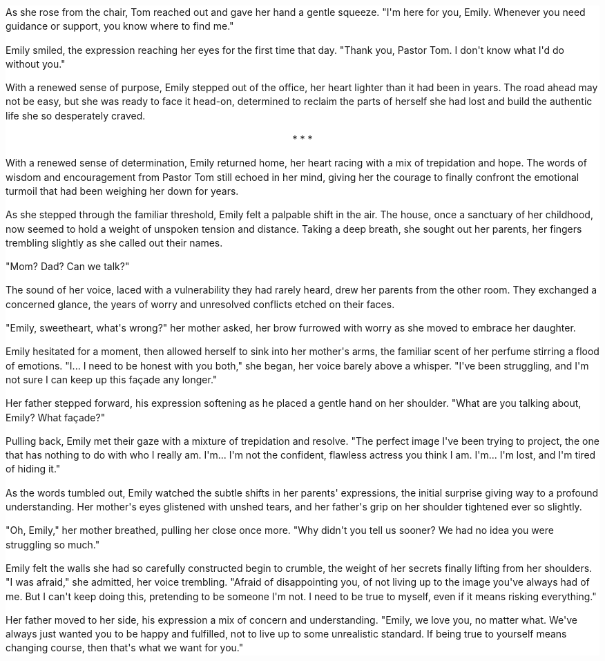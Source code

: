 As she rose from the chair, Tom reached out and gave her hand a gentle squeeze. "I'm here for you, Emily. Whenever you need guidance or support, you know where to find me."

Emily smiled, the expression reaching her eyes for the first time that day. "Thank you, Pastor Tom. I don't know what I'd do without you."

With a renewed sense of purpose, Emily stepped out of the office, her heart lighter than it had been in years. The road ahead may not be easy, but she was ready to face it head-on, determined to reclaim the parts of herself she had lost and build the authentic life she so desperately craved.

<center>* * *</center>

With a renewed sense of determination, Emily returned home, her heart racing with a mix of trepidation and hope. The words of wisdom and encouragement from Pastor Tom still echoed in her mind, giving her the courage to finally confront the emotional turmoil that had been weighing her down for years.

As she stepped through the familiar threshold, Emily felt a palpable shift in the air. The house, once a sanctuary of her childhood, now seemed to hold a weight of unspoken tension and distance. Taking a deep breath, she sought out her parents, her fingers trembling slightly as she called out their names.

"Mom? Dad? Can we talk?"

The sound of her voice, laced with a vulnerability they had rarely heard, drew her parents from the other room. They exchanged a concerned glance, the years of worry and unresolved conflicts etched on their faces.

"Emily, sweetheart, what's wrong?" her mother asked, her brow furrowed with worry as she moved to embrace her daughter.

Emily hesitated for a moment, then allowed herself to sink into her mother's arms, the familiar scent of her perfume stirring a flood of emotions. "I... I need to be honest with you both," she began, her voice barely above a whisper. "I've been struggling, and I'm not sure I can keep up this façade any longer."

Her father stepped forward, his expression softening as he placed a gentle hand on her shoulder. "What are you talking about, Emily? What façade?"

Pulling back, Emily met their gaze with a mixture of trepidation and resolve. "The perfect image I've been trying to project, the one that has nothing to do with who I really am. I'm... I'm not the confident, flawless actress you think I am. I'm... I'm lost, and I'm tired of hiding it."

As the words tumbled out, Emily watched the subtle shifts in her parents' expressions, the initial surprise giving way to a profound understanding. Her mother's eyes glistened with unshed tears, and her father's grip on her shoulder tightened ever so slightly.

"Oh, Emily," her mother breathed, pulling her close once more. "Why didn't you tell us sooner? We had no idea you were struggling so much."

Emily felt the walls she had so carefully constructed begin to crumble, the weight of her secrets finally lifting from her shoulders. "I was afraid," she admitted, her voice trembling. "Afraid of disappointing you, of not living up to the image you've always had of me. But I can't keep doing this, pretending to be someone I'm not. I need to be true to myself, even if it means risking everything."

Her father moved to her side, his expression a mix of concern and understanding. "Emily, we love you, no matter what. We've always just wanted you to be happy and fulfilled, not to live up to some unrealistic standard. If being true to yourself means changing course, then that's what we want for you."
